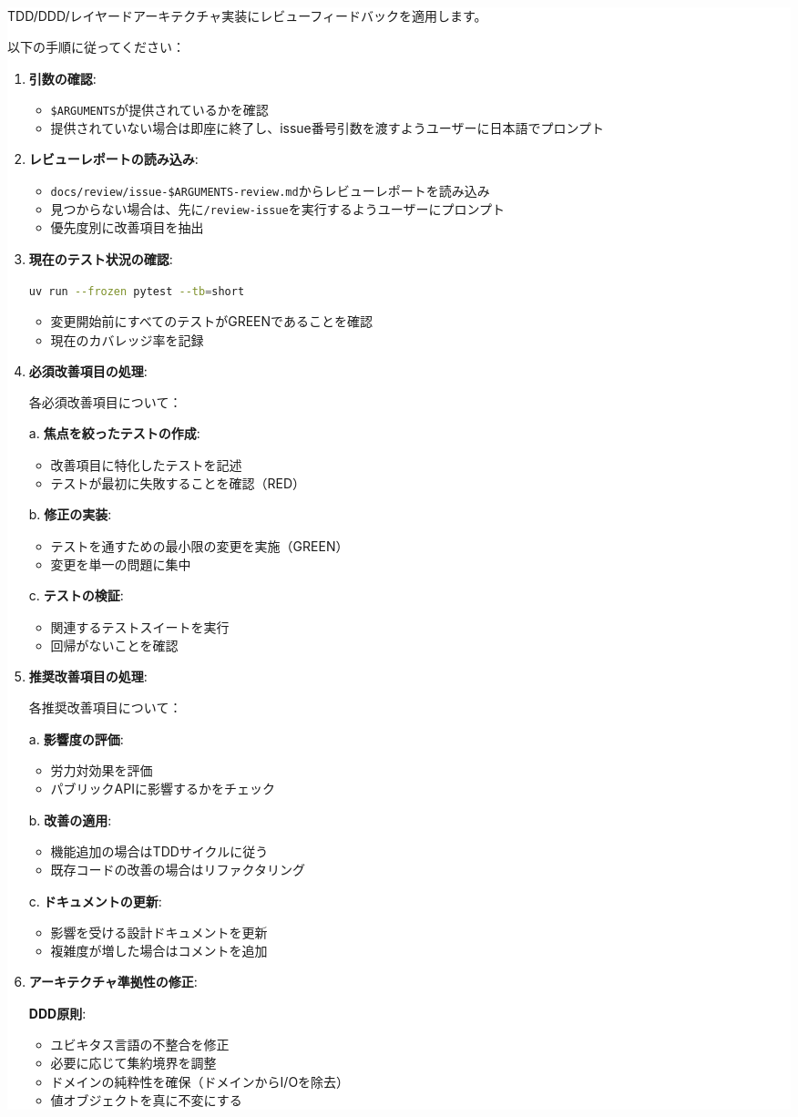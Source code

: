 TDD/DDD/レイヤードアーキテクチャ実装にレビューフィードバックを適用します。

以下の手順に従ってください：

1. **引数の確認**:
   - `$ARGUMENTS`が提供されているかを確認
   - 提供されていない場合は即座に終了し、issue番号引数を渡すようユーザーに日本語でプロンプト

2. **レビューレポートの読み込み**:
   - `docs/review/issue-$ARGUMENTS-review.md`からレビューレポートを読み込み
   - 見つからない場合は、先に`/review-issue`を実行するようユーザーにプロンプト
   - 優先度別に改善項目を抽出

3. **現在のテスト状況の確認**:
   ```bash
   uv run --frozen pytest --tb=short
   ```
   - 変更開始前にすべてのテストがGREENであることを確認
   - 現在のカバレッジ率を記録

4. **必須改善項目の処理**:
   
   各必須改善項目について：
   
   a. **焦点を絞ったテストの作成**:
      - 改善項目に特化したテストを記述
      - テストが最初に失敗することを確認（RED）
   
   b. **修正の実装**:
      - テストを通すための最小限の変更を実施（GREEN）
      - 変更を単一の問題に集中
   
   c. **テストの検証**:
      - 関連するテストスイートを実行
      - 回帰がないことを確認

5. **推奨改善項目の処理**:
   
   各推奨改善項目について：
   
   a. **影響度の評価**:
      - 労力対効果を評価
      - パブリックAPIに影響するかをチェック
   
   b. **改善の適用**:
      - 機能追加の場合はTDDサイクルに従う
      - 既存コードの改善の場合はリファクタリング
   
   c. **ドキュメントの更新**:
      - 影響を受ける設計ドキュメントを更新
      - 複雑度が増した場合はコメントを追加

6. **アーキテクチャ準拠性の修正**:

   **DDD原則**:
   - ユビキタス言語の不整合を修正
   - 必要に応じて集約境界を調整
   - ドメインの純粋性を確保（ドメインからI/Oを除去）
   - 値オブジェクトを真に不変にする

